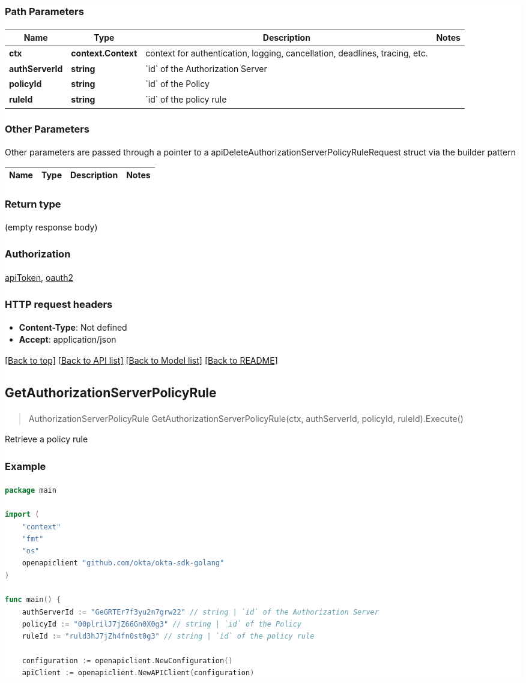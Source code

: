 ### Path Parameters


Name | Type | Description  | Notes
------------- | ------------- | ------------- | -------------
**ctx** | **context.Context** | context for authentication, logging, cancellation, deadlines, tracing, etc.
**authServerId** | **string** | &#x60;id&#x60; of the Authorization Server | 
**policyId** | **string** | &#x60;id&#x60; of the Policy | 
**ruleId** | **string** | &#x60;id&#x60; of the policy rule | 

### Other Parameters

Other parameters are passed through a pointer to a apiDeleteAuthorizationServerPolicyRuleRequest struct via the builder pattern


Name | Type | Description  | Notes
------------- | ------------- | ------------- | -------------




### Return type

 (empty response body)

### Authorization

[apiToken](../README.md#apiToken), [oauth2](../README.md#oauth2)

### HTTP request headers

- **Content-Type**: Not defined
- **Accept**: application/json

[[Back to top]](#) [[Back to API list]](../README.md#documentation-for-api-endpoints)
[[Back to Model list]](../README.md#documentation-for-models)
[[Back to README]](../README.md)


## GetAuthorizationServerPolicyRule

> AuthorizationServerPolicyRule GetAuthorizationServerPolicyRule(ctx, authServerId, policyId, ruleId).Execute()

Retrieve a policy rule



### Example

```go
package main

import (
	"context"
	"fmt"
	"os"
	openapiclient "github.com/okta/okta-sdk-golang"
)

func main() {
	authServerId := "GeGRTEr7f3yu2n7grw22" // string | `id` of the Authorization Server
	policyId := "00plrilJ7jZ66Gn0X0g3" // string | `id` of the Policy
	ruleId := "ruld3hJ7jZh4fn0st0g3" // string | `id` of the policy rule

	configuration := openapiclient.NewConfiguration()
	apiClient := openapiclient.NewAPIClient(configuration)
```